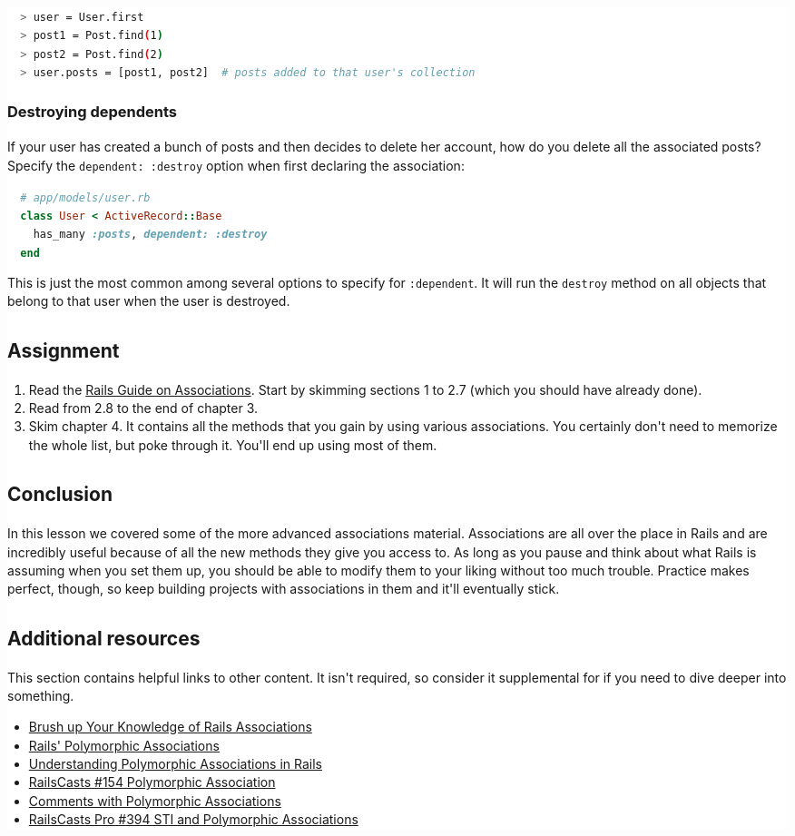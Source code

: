 ```bash
  > user = User.first
  > post1 = Post.find(1)
  > post2 = Post.find(2)
  > user.posts = [post1, post2]  # posts added to that user's collection
```

### **Destroying dependents**

If your user has created a bunch of posts and then decides to delete her account, how do you delete all the associated posts? Specify the `dependent: :destroy` option when first declaring the association:

```ruby
  # app/models/user.rb
  class User < ActiveRecord::Base
    has_many :posts, dependent: :destroy
  end
```

This is just the most common among several options to specify for `:dependent`. It will run the `destroy` method on all objects that belong to that user when the user is destroyed.

## Assignment

1. Read the [Rails Guide on Associations](http://guides.rubyonrails.org/association_basics.html).  Start by skimming sections 1 to 2.7 \(which you should have already done\).
2. Read from 2.8 to the end of chapter 3.
3. Skim chapter 4.  It contains all the methods that you gain by using various associations.  You certainly don't need to memorize the whole list, but poke through it.  You'll end up using most of them.

## Conclusion

In this lesson we covered some of the more advanced associations material. Associations are all over the place in Rails and are incredibly useful because of all the new methods they give you access to. As long as you pause and think about what Rails is assuming when you set them up, you should be able to modify them to your liking without too much trouble. Practice makes perfect, though, so keep building projects with associations in them and it'll eventually stick.

## Additional resources

This section contains helpful links to other content. It isn't required, so consider it supplemental for if you need to dive deeper into something.

* [Brush up Your Knowledge of Rails Associations](https://www.sitepoint.com/brush-up-your-knowledge-of-rails-associations/)
* [Rails' Polymorphic Associations](https://dev.to/adjoa/rails-polymorphic-associations-511n)
* [Understanding Polymorphic Associations in Rails](https://launchschool.com/blog/understanding-polymorphic-associations-in-rails)
* [RailsCasts \#154 Polymorphic Association](http://railscasts.com/episodes/154-polymorphic-association-revised)
* [Comments with Polymorphic Associations](https://gorails.com/episodes/comments-with-polymorphic-associations)
* [RailsCasts Pro \#394 STI and Polymorphic Associations](http://railscasts.com/episodes/394-sti-and-polymorphic-associations)

